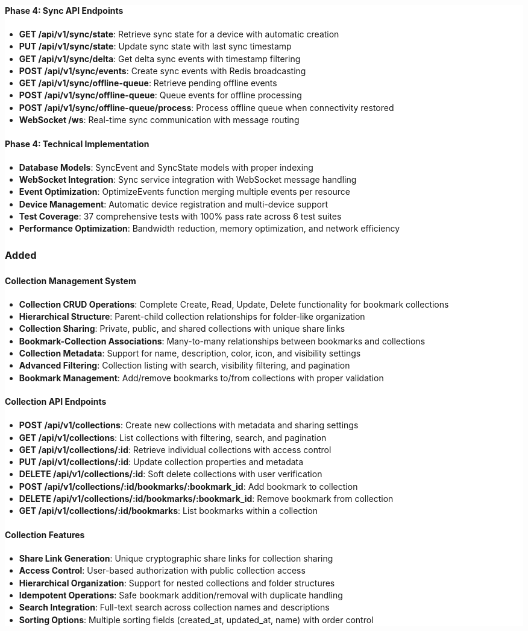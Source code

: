 #### Phase 4: Sync API Endpoints

- **GET /api/v1/sync/state**: Retrieve sync state for a device with automatic creation
- **PUT /api/v1/sync/state**: Update sync state with last sync timestamp
- **GET /api/v1/sync/delta**: Get delta sync events with timestamp filtering
- **POST /api/v1/sync/events**: Create sync events with Redis broadcasting
- **GET /api/v1/sync/offline-queue**: Retrieve pending offline events
- **POST /api/v1/sync/offline-queue**: Queue events for offline processing
- **POST /api/v1/sync/offline-queue/process**: Process offline queue when connectivity restored
- **WebSocket /ws**: Real-time sync communication with message routing

#### Phase 4: Technical Implementation

- **Database Models**: SyncEvent and SyncState models with proper indexing
- **WebSocket Integration**: Sync service integration with WebSocket message handling
- **Event Optimization**: OptimizeEvents function merging multiple events per resource
- **Device Management**: Automatic device registration and multi-device support
- **Test Coverage**: 37 comprehensive tests with 100% pass rate across 6 test suites
- **Performance Optimization**: Bandwidth reduction, memory optimization, and network efficiency

### Added

#### Collection Management System

- **Collection CRUD Operations**: Complete Create, Read, Update, Delete functionality for bookmark collections
- **Hierarchical Structure**: Parent-child collection relationships for folder-like organization
- **Collection Sharing**: Private, public, and shared collections with unique share links
- **Bookmark-Collection Associations**: Many-to-many relationships between bookmarks and collections
- **Collection Metadata**: Support for name, description, color, icon, and visibility settings
- **Advanced Filtering**: Collection listing with search, visibility filtering, and pagination
- **Bookmark Management**: Add/remove bookmarks to/from collections with proper validation

#### Collection API Endpoints

- **POST /api/v1/collections**: Create new collections with metadata and sharing settings
- **GET /api/v1/collections**: List collections with filtering, search, and pagination
- **GET /api/v1/collections/:id**: Retrieve individual collections with access control
- **PUT /api/v1/collections/:id**: Update collection properties and metadata
- **DELETE /api/v1/collections/:id**: Soft delete collections with user verification
- **POST /api/v1/collections/:id/bookmarks/:bookmark_id**: Add bookmark to collection
- **DELETE /api/v1/collections/:id/bookmarks/:bookmark_id**: Remove bookmark from collection
- **GET /api/v1/collections/:id/bookmarks**: List bookmarks within a collection

#### Collection Features

- **Share Link Generation**: Unique cryptographic share links for collection sharing
- **Access Control**: User-based authorization with public collection access
- **Hierarchical Organization**: Support for nested collections and folder structures
- **Idempotent Operations**: Safe bookmark addition/removal with duplicate handling
- **Search Integration**: Full-text search across collection names and descriptions
- **Sorting Options**: Multiple sorting fields (created_at, updated_at, name) with order control
